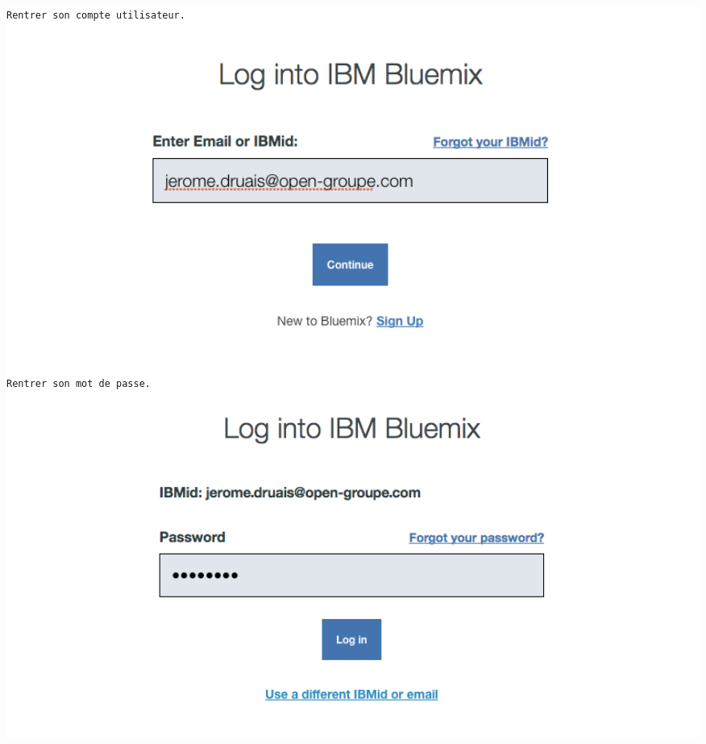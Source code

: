
```
Rentrer son compte utilisateur.
```

<center>
      <img src="tour-login-user.png" width="600" />
</center>


```
Rentrer son mot de passe.
```
<center>
      <img src="tour-login-pwd.png" width="600" />
</center>
